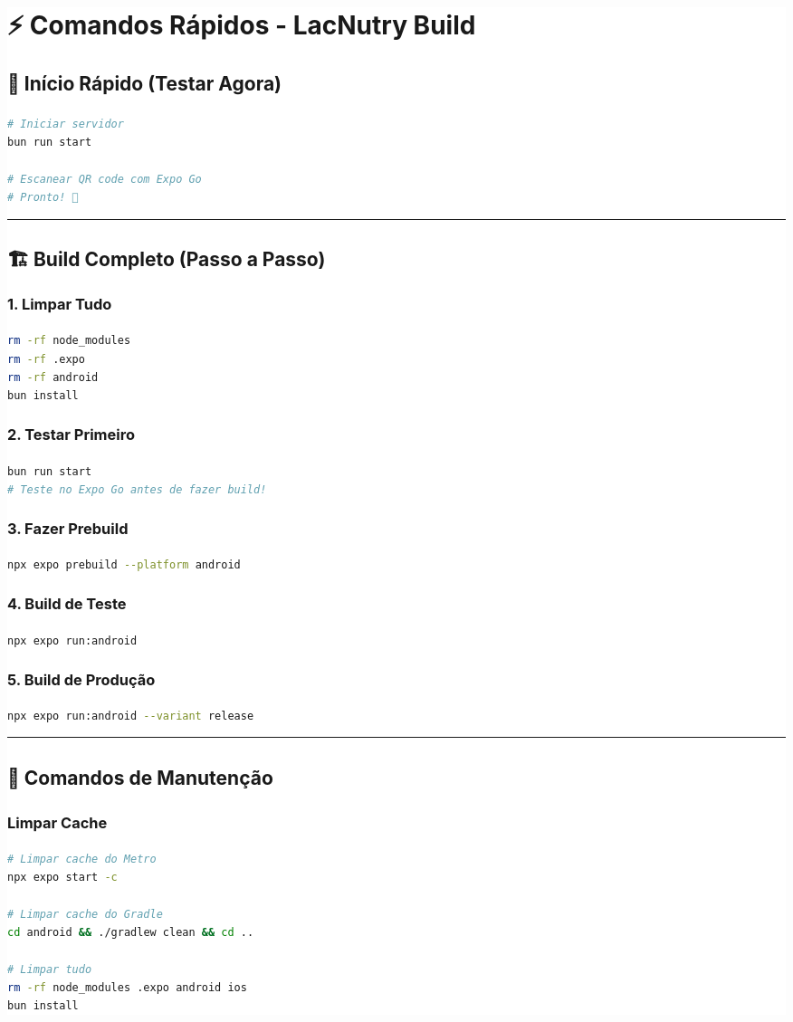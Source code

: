 # ⚡ Comandos Rápidos - LacNutry Build

## 🚀 Início Rápido (Testar Agora)

```bash
# Iniciar servidor
bun run start

# Escanear QR code com Expo Go
# Pronto! 🎉
```

---

## 🏗️ Build Completo (Passo a Passo)

### 1. Limpar Tudo
```bash
rm -rf node_modules
rm -rf .expo
rm -rf android
bun install
```

### 2. Testar Primeiro
```bash
bun run start
# Teste no Expo Go antes de fazer build!
```

### 3. Fazer Prebuild
```bash
npx expo prebuild --platform android
```

### 4. Build de Teste
```bash
npx expo run:android
```

### 5. Build de Produção
```bash
npx expo run:android --variant release
```

---

## 🔧 Comandos de Manutenção

### Limpar Cache
```bash
# Limpar cache do Metro
npx expo start -c

# Limpar cache do Gradle
cd android && ./gradlew clean && cd ..

# Limpar tudo
rm -rf node_modules .expo android ios
bun install
```
